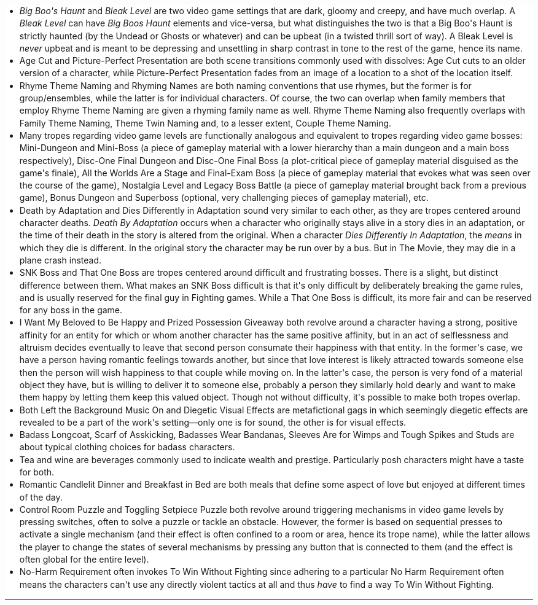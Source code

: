 -   _Big Boo's Haunt_ and _Bleak Level_ are two video game settings that are dark, gloomy and creepy, and have much overlap. A _Bleak Level_ can have _Big Boos Haunt_ elements and vice-versa, but what distinguishes the two is that a Big Boo's Haunt is strictly haunted (by the Undead or Ghosts or whatever) and can be upbeat (in a twisted thrill sort of way). A Bleak Level is _never_ upbeat and is meant to be depressing and unsettling in sharp contrast in tone to the rest of the game, hence its name.
-   Age Cut and Picture-Perfect Presentation are both scene transitions commonly used with dissolves: Age Cut cuts to an older version of a character, while Picture-Perfect Presentation fades from an image of a location to a shot of the location itself.
-   Rhyme Theme Naming and Rhyming Names are both naming conventions that use rhymes, but the former is for group/ensembles, while the latter is for individual characters. Of course, the two can overlap when family members that employ Rhyme Theme Naming are given a rhyming family name as well. Rhyme Theme Naming also frequently overlaps with Family Theme Naming, Theme Twin Naming and, to a lesser extent, Couple Theme Naming.
-   Many tropes regarding video game levels are functionally analogous and equivalent to tropes regarding video game bosses: Mini-Dungeon and Mini-Boss (a piece of gameplay material with a lower hierarchy than a main dungeon and a main boss respectively), Disc-One Final Dungeon and Disc-One Final Boss (a plot-critical piece of gameplay material disguised as the game's finale), All the Worlds Are a Stage and Final-Exam Boss (a piece of gameplay material that evokes what was seen over the course of the game), Nostalgia Level and Legacy Boss Battle (a piece of gameplay material brought back from a previous game), Bonus Dungeon and Superboss (optional, very challenging pieces of gameplay material), etc.
-   Death by Adaptation and Dies Differently in Adaptation sound very similar to each other, as they are tropes centered around character deaths. _Death By Adaptation_ occurs when a character who originally stays alive in a story dies in an adaptation, or the time of their death in the story is altered from the original. When a character _Dies Differently In Adaptation_, the _means_ in which they die is different. In the original story the character may be run over by a bus. But in The Movie, they may die in a plane crash instead.
-   SNK Boss and That One Boss are tropes centered around difficult and frustrating bosses. There is a slight, but distinct difference between them. What makes an SNK Boss difficult is that it's only difficult by deliberately breaking the game rules, and is usually reserved for the final guy in Fighting games. While a That One Boss is difficult, its more fair and can be reserved for any boss in the game.
-   I Want My Beloved to Be Happy and Prized Possession Giveaway both revolve around a character having a strong, positive affinity for an entity for which or whom another character has the same positive affinity, but in an act of selflessness and altruism decides eventually to leave that second person consumate their happiness with that entity. In the former's case, we have a person having romantic feelings towards another, but since that love interest is likely attracted towards someone else then the person will wish happiness to that couple while moving on. In the latter's case, the person is very fond of a material object they have, but is willing to deliver it to someone else, probably a person they similarly hold dearly and want to make them happy by letting them keep this valued object. Though not without difficulty, it's possible to make both tropes overlap.
-   Both Left the Background Music On and Diegetic Visual Effects are metafictional gags in which seemingly diegetic effects are revealed to be a part of the work's setting—only one is for sound, the other is for visual effects.
-   Badass Longcoat, Scarf of Asskicking, Badasses Wear Bandanas, Sleeves Are for Wimps and Tough Spikes and Studs are about typical clothing choices for badass characters.
-   Tea and wine are beverages commonly used to indicate wealth and prestige. Particularly posh characters might have a taste for both.
-   Romantic Candlelit Dinner and Breakfast in Bed are both meals that define some aspect of love but enjoyed at different times of the day.
-   Control Room Puzzle and Toggling Setpiece Puzzle both revolve around triggering mechanisms in video game levels by pressing switches, often to solve a puzzle or tackle an obstacle. However, the former is based on sequential presses to activate a single mechanism (and their effect is often confined to a room or area, hence its trope name), while the latter allows the player to change the states of several mechanisms by pressing any button that is connected to them (and the effect is often global for the entire level).
-   No-Harm Requirement often invokes To Win Without Fighting since adhering to a particular No Harm Requirement often means the characters can't use any directly violent tactics at all and thus _have_ to find a way To Win Without Fighting.

___